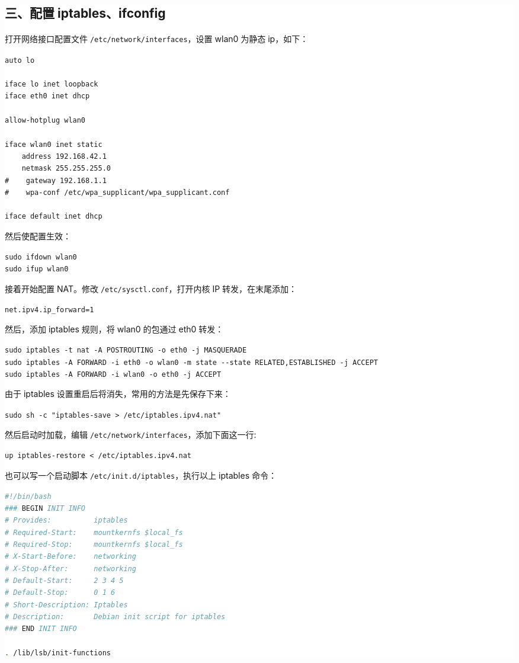 ## 三、配置 iptables、ifconfig

打开网络接口配置文件 `/etc/network/interfaces`，设置 wlan0 为静态 ip，如下：

```
auto lo

iface lo inet loopback
iface eth0 inet dhcp

allow-hotplug wlan0

iface wlan0 inet static
    address 192.168.42.1
    netmask 255.255.255.0
#    gateway 192.168.1.1
#    wpa-conf /etc/wpa_supplicant/wpa_supplicant.conf

iface default inet dhcp
```

然后使配置生效：

```
sudo ifdown wlan0
sudo ifup wlan0
```

接着开始配置 NAT。修改 `/etc/sysctl.conf`，打开内核 IP 转发，在末尾添加：

```
net.ipv4.ip_forward=1
```

然后，添加 iptables 规则，将 wlan0 的包通过 eth0 转发：

```
sudo iptables -t nat -A POSTROUTING -o eth0 -j MASQUERADE
sudo iptables -A FORWARD -i eth0 -o wlan0 -m state --state RELATED,ESTABLISHED -j ACCEPT
sudo iptables -A FORWARD -i wlan0 -o eth0 -j ACCEPT
```

由于 iptables 设置重启后将消失，常用的方法是先保存下来：

```
sudo sh -c "iptables-save > /etc/iptables.ipv4.nat"
```

然后启动时加载，编辑 `/etc/network/interfaces`，添加下面这一行:

```
up iptables-restore < /etc/iptables.ipv4.nat
```

也可以写一个启动脚本 `/etc/init.d/iptables`，执行以上 iptables 命令：

```bash
#!/bin/bash
### BEGIN INIT INFO
# Provides:          iptables
# Required-Start:    mountkernfs $local_fs
# Required-Stop:     mountkernfs $local_fs
# X-Start-Before:    networking
# X-Stop-After:      networking
# Default-Start:     2 3 4 5
# Default-Stop:      0 1 6
# Short-Description: Iptables
# Description:       Debian init script for iptables
### END INIT INFO

. /lib/lsb/init-functions
```